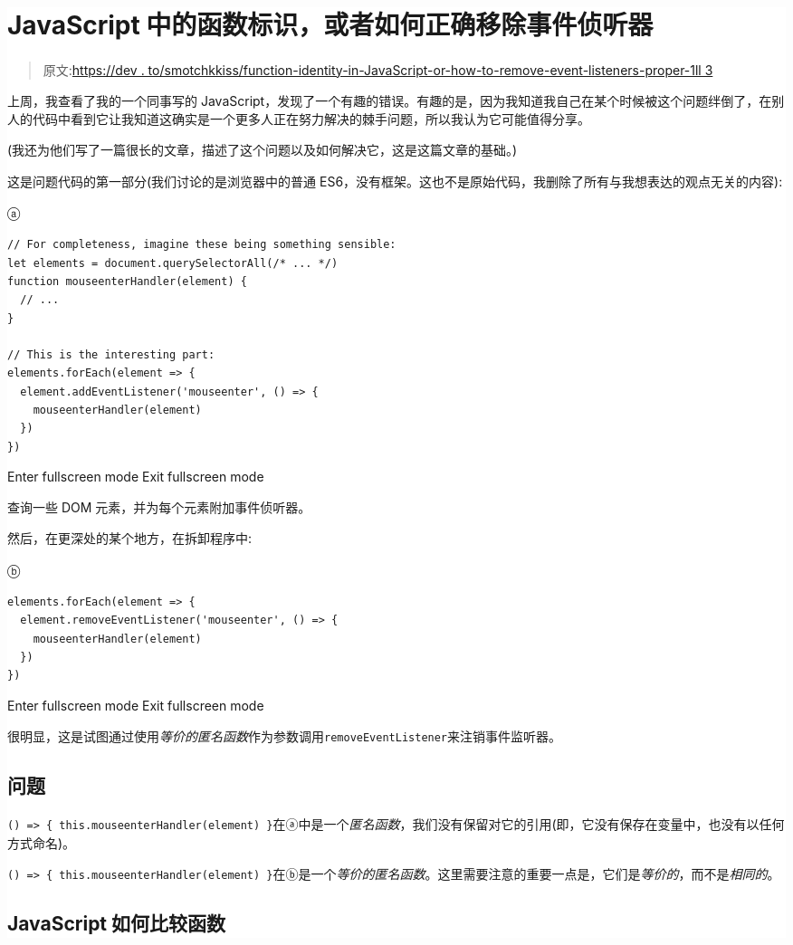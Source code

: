 # JavaScript 中的函数标识，或者如何正确移除事件侦听器

> 原文:[https://dev . to/smotchkkiss/function-identity-in-JavaScript-or-how-to-remove-event-listeners-proper-1ll 3](https://dev.to/smotchkkiss/function-identity-in-javascript-or-how-to-remove-event-listeners-properly-1ll3)

上周，我查看了我的一个同事写的 JavaScript，发现了一个有趣的错误。有趣的是，因为我知道我自己在某个时候被这个问题绊倒了，在别人的代码中看到它让我知道这确实是一个更多人正在努力解决的棘手问题，所以我认为它可能值得分享。

(我还为他们写了一篇很长的文章，描述了这个问题以及如何解决它，这是这篇文章的基础。)

这是问题代码的第一部分(我们讨论的是浏览器中的普通 ES6，没有框架。这也不是原始代码，我删除了所有与我想表达的观点无关的内容):

ⓐ

```
// For completeness, imagine these being something sensible:
let elements = document.querySelectorAll(/* ... */)
function mouseenterHandler(element) {
  // ...
}

// This is the interesting part:
elements.forEach(element => {
  element.addEventListener('mouseenter', () => {
    mouseenterHandler(element)
  })
}) 
```

Enter fullscreen mode Exit fullscreen mode

查询一些 DOM 元素，并为每个元素附加事件侦听器。

然后，在更深处的某个地方，在拆卸程序中:

ⓑ

```
elements.forEach(element => {
  element.removeEventListener('mouseenter', () => {
    mouseenterHandler(element)
  })
}) 
```

Enter fullscreen mode Exit fullscreen mode

很明显，这是试图通过使用*等价的匿名函数*作为参数调用`removeEventListener`来注销事件监听器。

## 问题

`() => { this.mouseenterHandler(element) }`在ⓐ中是一个*匿名函数*，我们没有保留对它的引用(即，它没有保存在变量中，也没有以任何方式命名)。

`() => { this.mouseenterHandler(element) }`在ⓑ是一个*等价的匿名函数*。这里需要注意的重要一点是，它们是*等价的*，而不是*相同的*。

## JavaScript 如何比较函数
